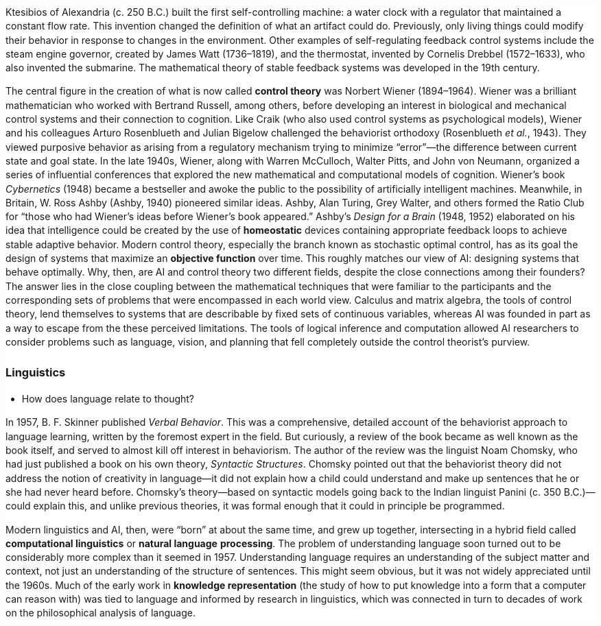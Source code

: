 Ktesibios of Alexandria (c. 250 B.C.) built the first self-controlling machine: a water clock with a regulator that maintained a constant flow rate. This invention changed the definition of what an artifact could do. Previously, only living things could modify their behavior in response to changes in the environment. Other examples of self-regulating feedback control systems include the steam engine governor, created by James Watt (1736–1819), and the thermostat, invented by Cornelis Drebbel (1572–1633), who also invented the submarine. The mathematical theory of stable feedback systems was developed in the 19th century.

The central figure in the creation of what is now called **control theory** was Norbert Wiener (1894–1964). Wiener was a brilliant mathematician who worked with Bertrand Russell, among others, before developing an interest in biological and mechanical control systems and their connection to cognition. Like Craik (who also used control systems as psychological models), Wiener and his colleagues Arturo Rosenblueth and Julian Bigelow challenged the behaviorist orthodoxy (Rosenblueth _et al._, 1943). They viewed purposive behavior as arising from a regulatory mechanism trying to minimize “error”—the difference between current state and goal state. In the late 1940s, Wiener, along with Warren McCulloch, Walter Pitts, and John von Neumann, organized a series of influential conferences that explored the new mathematical and computational models of cognition. Wiener’s book _Cybernetics_ (1948) became a bestseller and awoke the public to the possibility of artificially intelligent machines. Meanwhile, in Britain, W. Ross Ashby (Ashby, 1940) pioneered similar ideas. Ashby, Alan Turing, Grey Walter, and others formed the Ratio Club for “those who had Wiener’s ideas before Wiener’s book appeared.” Ashby’s _Design for a Brain_ (1948, 1952) elaborated on his idea that intelligence could be created by the use of **homeostatic** devices containing appropriate feedback loops to achieve stable adaptive behavior. Modern control theory, especially the branch known as stochastic optimal control, has as its goal the design of systems that maximize an **objective function** over time. This roughly matches our view of AI: designing systems that behave optimally. Why, then, are AI and control theory two different fields, despite the close connections among their founders? The answer lies in the close coupling between the mathematical techniques that were familiar to the participants and the corresponding sets of problems that were encompassed in each world view. Calculus and matrix algebra, the tools of control theory, lend themselves to systems that are describable by fixed sets of continuous variables, whereas AI was founded in part as a way to escape from the these perceived limitations. The tools of logical inference and computation allowed AI researchers to consider problems such as language, vision, and planning that fell completely outside the control theorist’s purview.

### Linguistics

- How does language relate to thought?

In 1957, B. F. Skinner published _Verbal Behavior_. This was a comprehensive, detailed account of the behaviorist approach to language learning, written by the foremost expert in the field. But curiously, a review of the book became as well known as the book itself, and served to almost kill off interest in behaviorism. The author of the review was the linguist Noam Chomsky, who had just published a book on his own theory, _Syntactic Structures_. Chomsky pointed out that the behaviorist theory did not address the notion of creativity in language—it did not explain how a child could understand and make up sentences that he or she had never heard before. Chomsky’s theory—based on syntactic models going back to the Indian linguist Panini (c. 350 B.C.)—could explain this, and unlike previous theories, it was formal enough that it could in principle be programmed.

Modern linguistics and AI, then, were “born” at about the same time, and grew up together, intersecting in a hybrid field called **computational linguistics** or **natural language** **processing**. The problem of understanding language soon turned out to be considerably more complex than it seemed in 1957. Understanding language requires an understanding of the subject matter and context, not just an understanding of the structure of sentences. This might seem obvious, but it was not widely appreciated until the 1960s. Much of the early work in **knowledge representation** (the study of how to put knowledge into a form that a computer can reason with) was tied to language and informed by research in linguistics, which was connected in turn to decades of work on the philosophical analysis of language.
